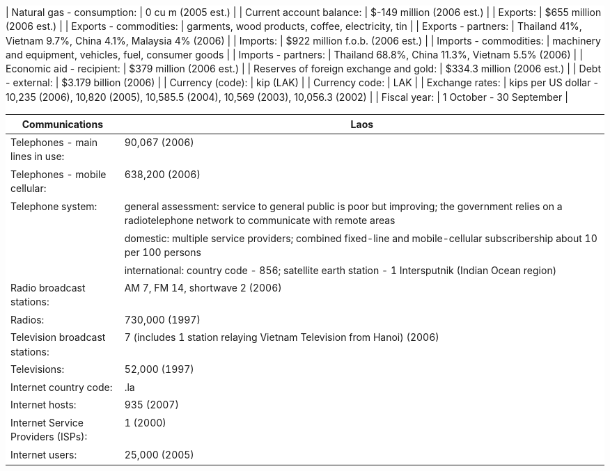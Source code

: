 | Natural gas - consumption: | 0 cu m (2005 est.) |
| Current account balance: | $-149 million (2006 est.) |
| Exports: | $655 million (2006 est.) |
| Exports - commodities: | garments, wood products, coffee, electricity, tin |
| Exports - partners: | Thailand 41%, Vietnam 9.7%, China 4.1%, Malaysia 4% (2006) |
| Imports: | $922 million f.o.b. (2006 est.) |
| Imports - commodities: | machinery and equipment, vehicles, fuel, consumer goods |
| Imports - partners: | Thailand 68.8%, China 11.3%, Vietnam 5.5% (2006) |
| Economic aid - recipient: | $379 million (2006 est.) |
| Reserves of foreign exchange and gold: | $334.3 million (2006 est.) |
| Debt - external: | $3.179 billion (2006) |
| Currency (code): | kip (LAK) |
| Currency code: | LAK |
| Exchange rates: | kips per US dollar - 10,235 (2006), 10,820 (2005), 10,585.5 (2004), 10,569 (2003), 10,056.3 (2002) |
| Fiscal year: | 1 October - 30 September |

| Communications | Laos |
| --- | --- |
| Telephones - main lines in use: | 90,067 (2006) |
| Telephones - mobile cellular: | 638,200 (2006) |
| Telephone system: | general assessment: service to general public is poor but improving; the government relies on a radiotelephone network to communicate with remote areas |
| | domestic: multiple service providers; combined fixed-line and mobile-cellular subscribership about 10 per 100 persons |
| | international: country code - 856; satellite earth station - 1 Intersputnik (Indian Ocean region) |
| Radio broadcast stations: | AM 7, FM 14, shortwave 2 (2006) |
| Radios: | 730,000 (1997) |
| Television broadcast stations: | 7 (includes 1 station relaying Vietnam Television from Hanoi) (2006) |
| Televisions: | 52,000 (1997) |
| Internet country code: | .la |
| Internet hosts: | 935 (2007) |
| Internet Service Providers (ISPs): | 1 (2000) |
| Internet users: | 25,000 (2005) |
